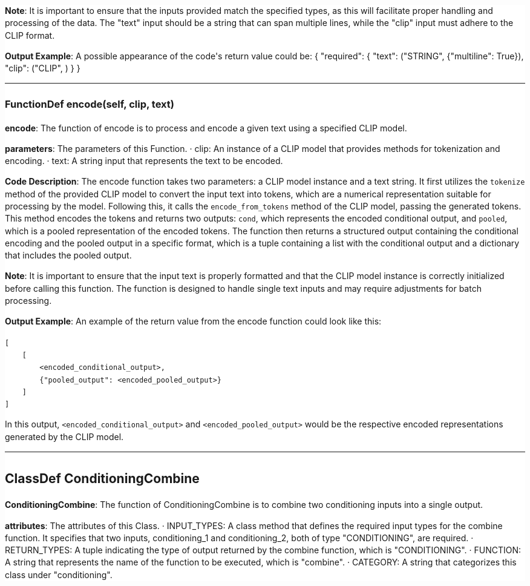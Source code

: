 **Note**: It is important to ensure that the inputs provided match the specified types, as this will facilitate proper handling and processing of the data. The "text" input should be a string that can span multiple lines, while the "clip" input must adhere to the CLIP format.

**Output Example**: A possible appearance of the code's return value could be:
{
    "required": {
        "text": ("STRING", {"multiline": True}),
        "clip": ("CLIP", )
    }
}
***
### FunctionDef encode(self, clip, text)
**encode**: The function of encode is to process and encode a given text using a specified CLIP model.

**parameters**: The parameters of this Function.
· clip: An instance of a CLIP model that provides methods for tokenization and encoding.
· text: A string input that represents the text to be encoded.

**Code Description**: The encode function takes two parameters: a CLIP model instance and a text string. It first utilizes the `tokenize` method of the provided CLIP model to convert the input text into tokens, which are a numerical representation suitable for processing by the model. Following this, it calls the `encode_from_tokens` method of the CLIP model, passing the generated tokens. This method encodes the tokens and returns two outputs: `cond`, which represents the encoded conditional output, and `pooled`, which is a pooled representation of the encoded tokens. The function then returns a structured output containing the conditional encoding and the pooled output in a specific format, which is a tuple containing a list with the conditional output and a dictionary that includes the pooled output.

**Note**: It is important to ensure that the input text is properly formatted and that the CLIP model instance is correctly initialized before calling this function. The function is designed to handle single text inputs and may require adjustments for batch processing.

**Output Example**: An example of the return value from the encode function could look like this:
```
[
    [
        <encoded_conditional_output>, 
        {"pooled_output": <encoded_pooled_output>}
    ]
]
```
In this output, `<encoded_conditional_output>` and `<encoded_pooled_output>` would be the respective encoded representations generated by the CLIP model.
***
## ClassDef ConditioningCombine
**ConditioningCombine**: The function of ConditioningCombine is to combine two conditioning inputs into a single output.

**attributes**: The attributes of this Class.
· INPUT_TYPES: A class method that defines the required input types for the combine function. It specifies that two inputs, conditioning_1 and conditioning_2, both of type "CONDITIONING", are required.
· RETURN_TYPES: A tuple indicating the type of output returned by the combine function, which is "CONDITIONING".
· FUNCTION: A string that represents the name of the function to be executed, which is "combine".
· CATEGORY: A string that categorizes this class under "conditioning".
